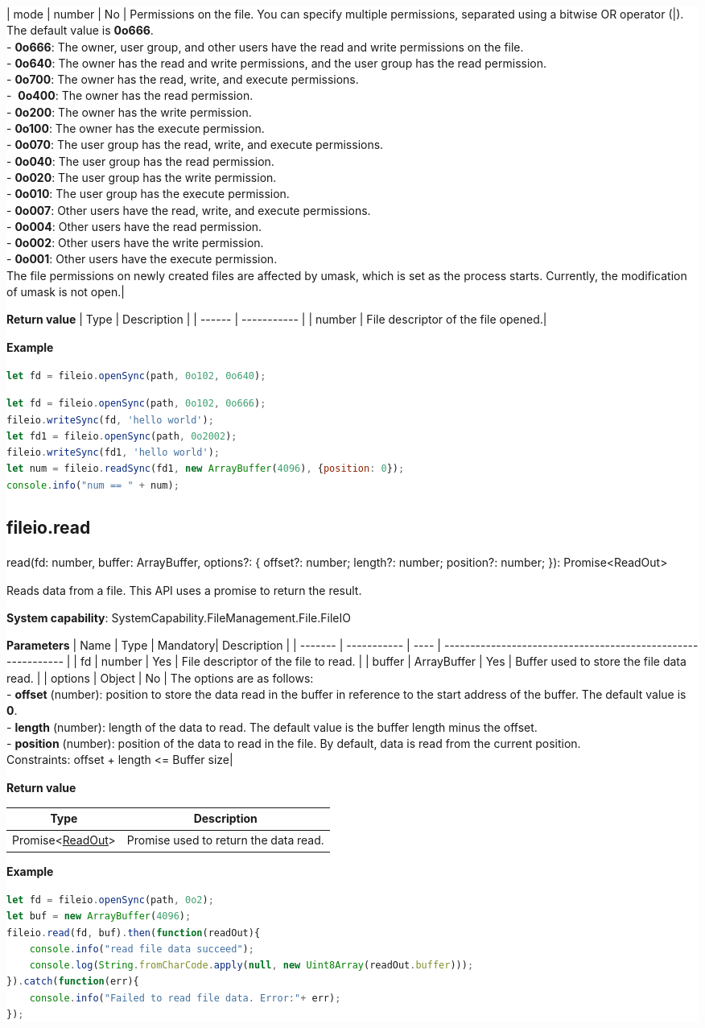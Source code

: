 | mode   | number | No  | Permissions on the file. You can specify multiple permissions, separated using a bitwise OR operator (&#124;). The default value is **0o666**.<br>-&nbsp;**0o666**: The owner, user group, and other users have the read and write permissions on the file.<br>-&nbsp;**0o640**: The owner has the read and write permissions, and the user group has the read permission.<br>-&nbsp;**0o700**: The owner has the read, write, and execute permissions.<br>- &nbsp;**0o400**: The owner has the read permission.<br>-&nbsp;**0o200**: The owner has the write permission.<br>-&nbsp;**0o100**: The owner has the execute permission.<br>-&nbsp;**0o070**: The user group has the read, write, and execute permissions.<br>-&nbsp;**0o040**: The user group has the read permission.<br>-&nbsp;**0o020**: The user group has the write permission.<br>-&nbsp;**0o010**: The user group has the execute permission.<br>-&nbsp;**0o007**: Other users have the read, write, and execute permissions.<br>-&nbsp;**0o004**: Other users have the read permission.<br>-&nbsp;**0o002**: Other users have the write permission.<br>-&nbsp;**0o001**: Other users have the execute permission.<br>The file permissions on newly created files are affected by umask, which is set as the process starts. Currently, the modification of umask is not open.|

**Return value**
  | Type    | Description         |
  | ------ | ----------- |
  | number | File descriptor of the file opened.|

**Example**
  ```js
  let fd = fileio.openSync(path, 0o102, 0o640);
  ```
  ```js
  let fd = fileio.openSync(path, 0o102, 0o666);
  fileio.writeSync(fd, 'hello world');
  let fd1 = fileio.openSync(path, 0o2002);
  fileio.writeSync(fd1, 'hello world');
  let num = fileio.readSync(fd1, new ArrayBuffer(4096), {position: 0});
  console.info("num == " + num);
  ```


## fileio.read

read(fd: number, buffer: ArrayBuffer, options?: {
    offset?: number;
    length?: number;
    position?: number;
}): Promise&lt;ReadOut&gt;

Reads data from a file. This API uses a promise to return the result.

**System capability**: SystemCapability.FileManagement.File.FileIO

**Parameters**
| Name | Type       | Mandatory| Description                                                        |
| ------- | ----------- | ---- | ------------------------------------------------------------ |
| fd      | number      | Yes  | File descriptor of the file to read.                                    |
| buffer  | ArrayBuffer | Yes  | Buffer used to store the file data read.                          |
| options | Object      | No  | The options are as follows:<br>-&nbsp;**offset** (number): position to store the data read in the buffer in reference to the start address of the buffer. The default value is **0**.<br>-&nbsp;**length** (number): length of the data to read. The default value is the buffer length minus the offset.<br>-&nbsp;**position** (number): position of the data to read in the file. By default, data is read from the current position.<br>Constraints: offset + length <= Buffer size|

**Return value**

  | Type                                | Description    |
  | ---------------------------------- | ------ |
  | Promise&lt;[ReadOut](#readout)&gt; | Promise used to return the data read.|

**Example**
  ```js
  let fd = fileio.openSync(path, 0o2);
  let buf = new ArrayBuffer(4096);
  fileio.read(fd, buf).then(function(readOut){
      console.info("read file data succeed");
      console.log(String.fromCharCode.apply(null, new Uint8Array(readOut.buffer)));
  }).catch(function(err){
      console.info("Failed to read file data. Error:"+ err);
  });
  ```
